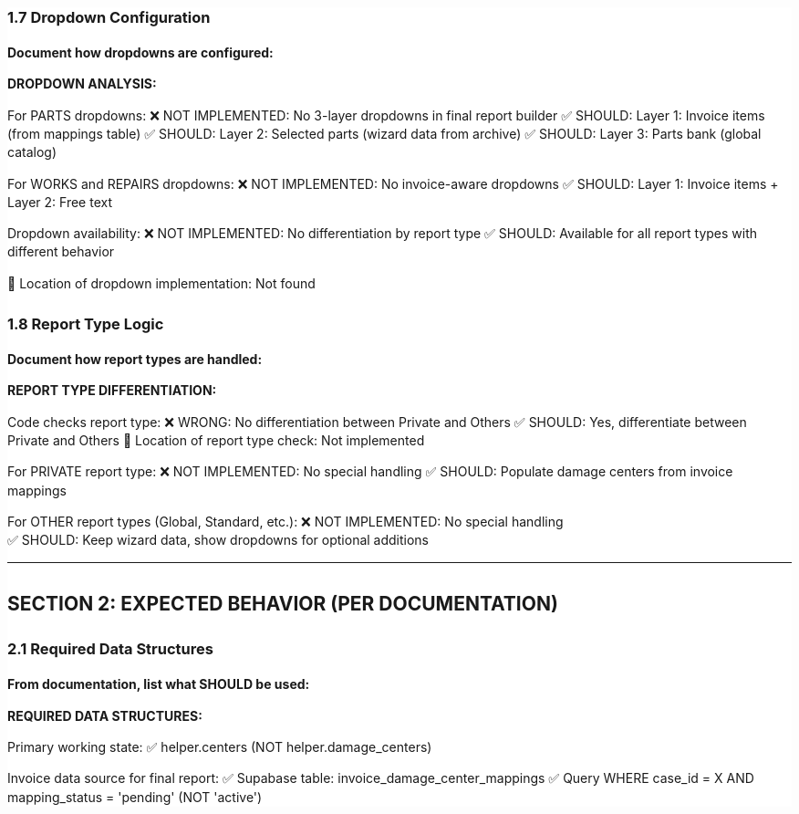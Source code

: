 ### 1.7 Dropdown Configuration

**Document how dropdowns are configured:**

**DROPDOWN ANALYSIS:**

For PARTS dropdowns:
❌ NOT IMPLEMENTED: No 3-layer dropdowns in final report builder
✅ SHOULD: Layer 1: Invoice items (from mappings table)
✅ SHOULD: Layer 2: Selected parts (wizard data from archive)
✅ SHOULD: Layer 3: Parts bank (global catalog)

For WORKS and REPAIRS dropdowns:
❌ NOT IMPLEMENTED: No invoice-aware dropdowns
✅ SHOULD: Layer 1: Invoice items + Layer 2: Free text

Dropdown availability:
❌ NOT IMPLEMENTED: No differentiation by report type
✅ SHOULD: Available for all report types with different behavior

📍 Location of dropdown implementation: Not found

### 1.8 Report Type Logic

**Document how report types are handled:**

**REPORT TYPE DIFFERENTIATION:**

Code checks report type:
❌ WRONG: No differentiation between Private and Others
✅ SHOULD: Yes, differentiate between Private and Others
📍 Location of report type check: Not implemented

For PRIVATE report type:
❌ NOT IMPLEMENTED: No special handling
✅ SHOULD: Populate damage centers from invoice mappings

For OTHER report types (Global, Standard, etc.):
❌ NOT IMPLEMENTED: No special handling  
✅ SHOULD: Keep wizard data, show dropdowns for optional additions

---

## SECTION 2: EXPECTED BEHAVIOR (PER DOCUMENTATION)

### 2.1 Required Data Structures

**From documentation, list what SHOULD be used:**

**REQUIRED DATA STRUCTURES:**

Primary working state:
✅ helper.centers (NOT helper.damage_centers)

Invoice data source for final report:
✅ Supabase table: invoice_damage_center_mappings
✅ Query WHERE case_id = X AND mapping_status = 'pending' (NOT 'active')
